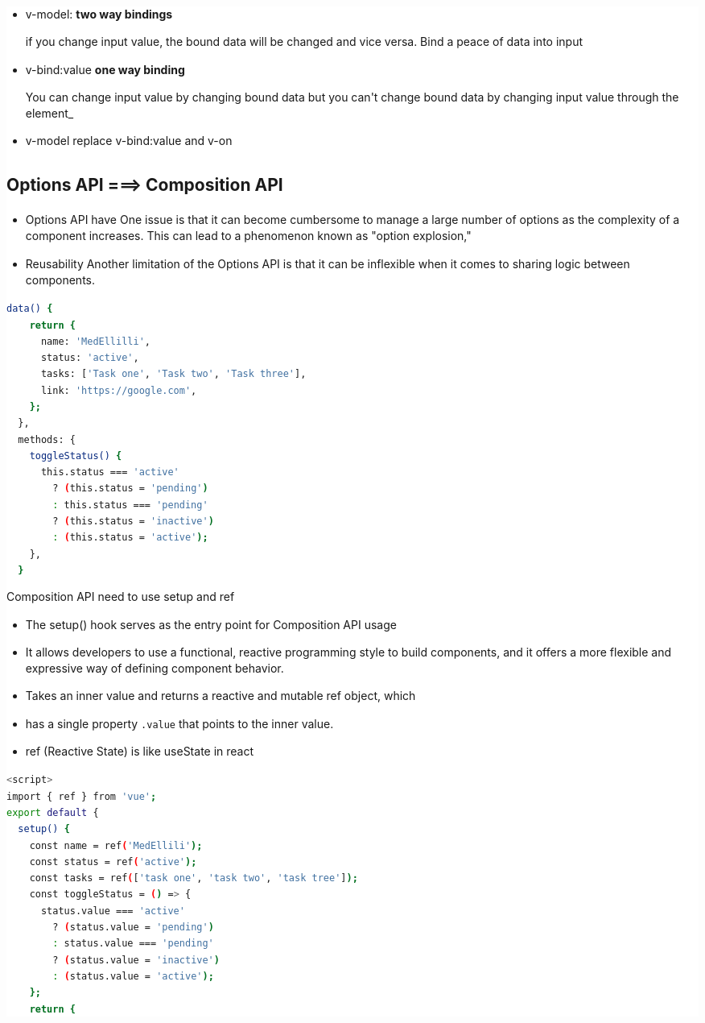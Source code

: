 * v-model: **two way bindings**

  if you change input value, the bound data will be changed and vice versa.
  Bind a peace of data into input

* v-bind:value **one way binding**

  You can change input value by changing bound data but you can't change bound data by changing input value through the element\_

* v-model replace v-bind:value and v-on

## Options API ===> Composition API

- Options API have One issue is that it can become cumbersome to manage a large number of options as the complexity of a component increases. This can lead to a phenomenon known as "option explosion,"

- Reusability
  Another limitation of the Options API is that it can be inflexible when it comes to sharing logic between components.

```bash
data() {
    return {
      name: 'MedEllilli',
      status: 'active',
      tasks: ['Task one', 'Task two', 'Task three'],
      link: 'https://google.com',
    };
  },
  methods: {
    toggleStatus() {
      this.status === 'active'
        ? (this.status = 'pending')
        : this.status === 'pending'
        ? (this.status = 'inactive')
        : (this.status = 'active');
    },
  }
```

Composition API need to use setup and ref

- The setup() hook serves as the entry point for Composition API usage

* It allows developers to use a functional, reactive programming style to build components, and it offers a more flexible and expressive way of defining component behavior.

* Takes an inner value and returns a reactive and mutable ref object, which
* has a single property `.value` that points to the inner value.
* ref (Reactive State) is like useState in react

```bash
<script>
import { ref } from 'vue';
export default {
  setup() {
    const name = ref('MedEllili');
    const status = ref('active');
    const tasks = ref(['task one', 'task two', 'task tree']);
    const toggleStatus = () => {
      status.value === 'active'
        ? (status.value = 'pending')
        : status.value === 'pending'
        ? (status.value = 'inactive')
        : (status.value = 'active');
    };
    return {
```
